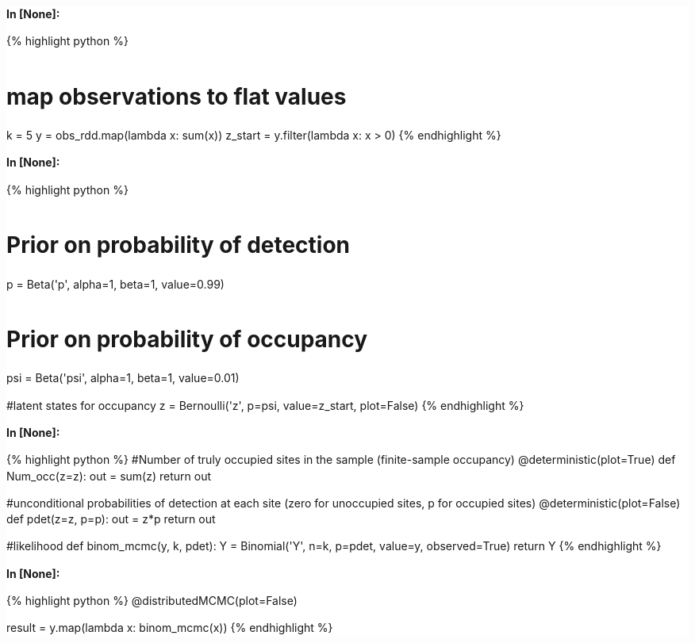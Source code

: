 **In [None]:**

{% highlight python %}
# map observations to flat values
k = 5
y = obs_rdd.map(lambda x: sum(x))
z_start = y.filter(lambda x: x > 0)
{% endhighlight %}

**In [None]:**

{% highlight python %}
# Prior on probability of detection
p = Beta('p', alpha=1, beta=1, value=0.99)
 
# Prior on probability of occupancy
psi = Beta('psi', alpha=1, beta=1, value=0.01)
 
#latent states for occupancy
z = Bernoulli('z', p=psi, value=z_start, plot=False)
{% endhighlight %}

**In [None]:**

{% highlight python %}
#Number of truly occupied sites in the sample (finite-sample occupancy)
@deterministic(plot=True)
def Num_occ(z=z):
   out = sum(z)
   return out
 
#unconditional probabilities of detection at each site (zero for unoccupied sites, p for occupied sites)
@deterministic(plot=False)
def pdet(z=z, p=p):
    out = z*p
    return out
 
#likelihood
def binom_mcmc(y, k, pdet):
    Y = Binomial('Y', n=k, p=pdet, value=y, observed=True)
    return Y
{% endhighlight %}

**In [None]:**

{% highlight python %}
@distributedMCMC(plot=False)

result = y.map(lambda x: binom_mcmc(x))
{% endhighlight %}
